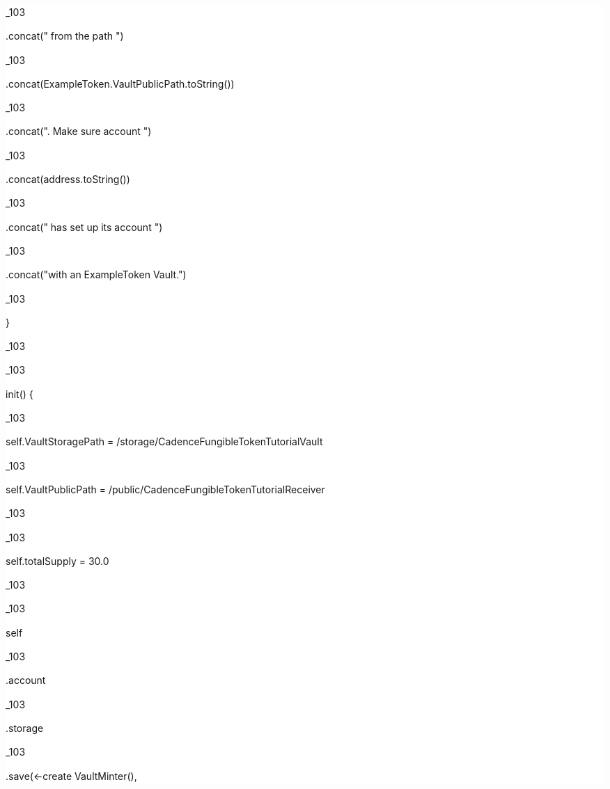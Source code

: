 _103

.concat(" from the path ")

_103

.concat(ExampleToken.VaultPublicPath.toString())

_103

.concat(". Make sure account ")

_103

.concat(address.toString())

_103

.concat(" has set up its account ")

_103

.concat("with an ExampleToken Vault.")

_103

}

_103

_103

init() {

_103

self.VaultStoragePath = /storage/CadenceFungibleTokenTutorialVault

_103

self.VaultPublicPath = /public/CadenceFungibleTokenTutorialReceiver

_103

_103

self.totalSupply = 30.0

_103

_103

self

_103

.account

_103

.storage

_103

.save(<-create VaultMinter(),
